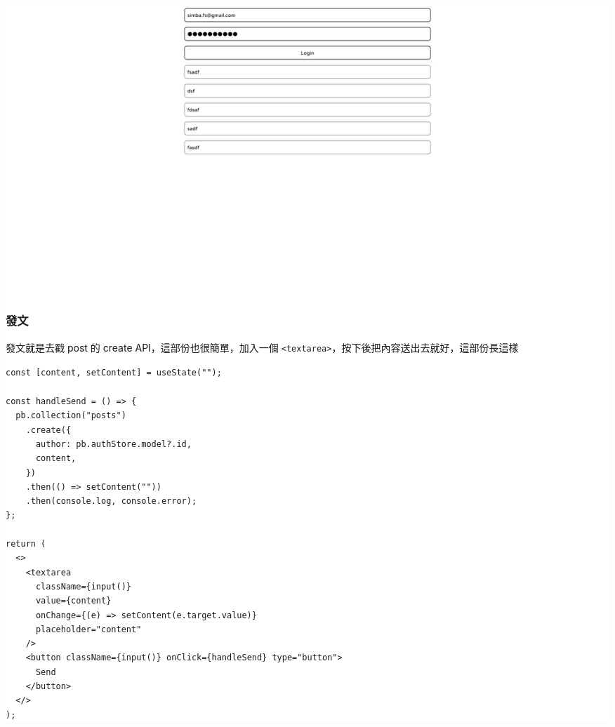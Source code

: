 ![demo 2](demo2.png)

### 發文

發文就是去戳 post 的 create API，這部份也很簡單，加入一個 `<textarea>`，按下後把內容送出去就好，這部份長這樣

```tsx
const [content, setContent] = useState("");

const handleSend = () => {
  pb.collection("posts")
    .create({
      author: pb.authStore.model?.id,
      content,
    })
    .then(() => setContent(""))
    .then(console.log, console.error);
};

return (
  <>
    <textarea
      className={input()}
      value={content}
      onChange={(e) => setContent(e.target.value)}
      placeholder="content"
    />
    <button className={input()} onClick={handleSend} type="button">
      Send
    </button>
  </>
);
```

